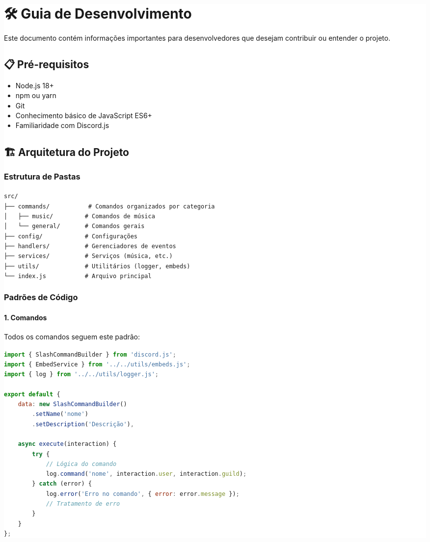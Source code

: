# 🛠️ Guia de Desenvolvimento

Este documento contém informações importantes para desenvolvedores que desejam contribuir ou entender o projeto.

## 📋 Pré-requisitos

- Node.js 18+
- npm ou yarn
- Git
- Conhecimento básico de JavaScript ES6+
- Familiaridade com Discord.js

## 🏗️ Arquitetura do Projeto

### Estrutura de Pastas
```
src/
├── commands/           # Comandos organizados por categoria
│   ├── music/         # Comandos de música
│   └── general/       # Comandos gerais
├── config/            # Configurações
├── handlers/          # Gerenciadores de eventos
├── services/          # Serviços (música, etc.)
├── utils/             # Utilitários (logger, embeds)
└── index.js           # Arquivo principal
```

### Padrões de Código

#### 1. Comandos
Todos os comandos seguem este padrão:
```javascript
import { SlashCommandBuilder } from 'discord.js';
import { EmbedService } from '../../utils/embeds.js';
import { log } from '../../utils/logger.js';

export default {
    data: new SlashCommandBuilder()
        .setName('nome')
        .setDescription('Descrição'),
    
    async execute(interaction) {
        try {
            // Lógica do comando
            log.command('nome', interaction.user, interaction.guild);
        } catch (error) {
            log.error('Erro no comando', { error: error.message });
            // Tratamento de erro
        }
    }
};
```
